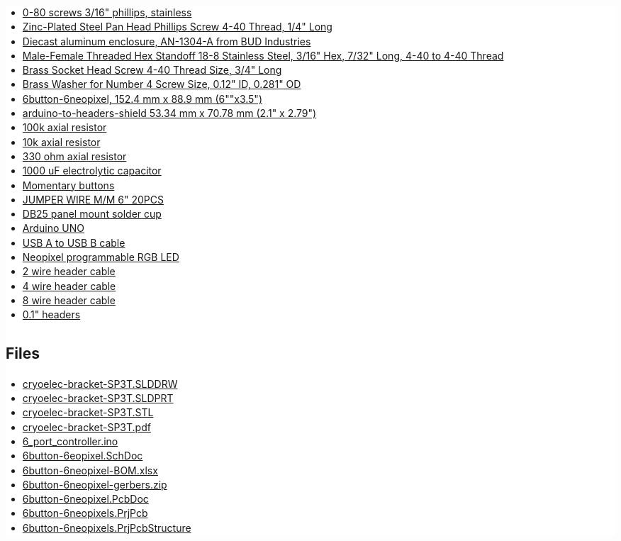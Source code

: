  - [0-80 screws  3/16" phillips, stainless](https://www.amazon.com/Machine-Screws-Phillips-Stainless-Steel/dp/B07X8NTTB9/)
 - [Zinc-Plated Steel Pan Head Phillips Screw 4-40 Thread, 1/4" Long](https://www.mcmaster.com/90272A106/)
 - [Diecast aluminum enclosure, AN-1304-A from BUD Industries](https://www.digikey.com/en/products/detail/bud-industries/AN-1304-A/5804538)
 - [Male-Female Threaded Hex Standoff 18-8 Stainless Steel, 3/16" Hex, 7/32" Long, 4-40 to 4-40 Thread](https://www.mcmaster.com/91075A462/)
 - [Brass Socket Head Screw 4-40 Thread Size, 3/4" Long](https://www.mcmaster.com/93465A113/ )
 - [Brass Washer for Number 4 Screw Size, 0.12" ID, 0.281" OD](https://www.mcmaster.com/92916A320/)
 - [6button-6neopixel, 152.4 mm x 88.9 mm (6""x3.5")](https://github.com/lafefspietz/MEMSduino/raw/refs/heads/main/6button-6neopixel-gerbers.zip)
 - [arduino-to-headers-shield 53.34 mm x 70.78 mm (2.1" x 2.79")](https://github.com/lafefspietz/MEMSduino/raw/refs/heads/main/arduino-to-headers-shield-gerbers.zip)
 - [100k axial resistor](https://www.digikey.com/en/products/detail/stackpole-electronics-inc/RNF14FTD100K/1706591)
 - [10k axial resistor](https://www.digikey.com/en/products/detail/yageo/MFR-25FBF52-10K/13219)
 - [330 ohm axial resistor](https://www.digikey.com/en/products/detail/stackpole-electronics-inc/CF18JT330R/1741683)
 - [1000 uF electrolytic capacitor](https://www.digikey.com/en/products/detail/rubycon/16PK1000MEFC10X12-5/3563556)
 - [Momentary buttons](https://www.digikey.com/en/products/detail/e-switch/TL59NF160Q/390533)
 - [JUMPER WIRE M/M 6" 20PCS](https://www.digikey.com/en/products/detail/sparkfun-electronics/PRT-12795/5993860)
 - [DB25 panel mount solder cup](https://www.digikey.com/en/products/detail/norcomp-inc/171-025-203L001/858144)
 - [Arduino UNO](https://www.digikey.com/en/products/detail/dfrobot/DFR0216/6579366)
 - [USB A to USB B cable](https://www.digikey.com/en/products/detail/assmann-wsw-components/AK672-2-2/947492)
 - [Neopixel programmable RGB LED](https://www.adafruit.com/product/1559)
 - [2 wire header cable](https://www.amazon.com/ZYAMY-Dupont-Connector-Multicolor-Breadboard/dp/B0B8Z23NWX/)
 - [4 wire header cable](https://www.amazon.com/ZYAMY-Dupont-Connector-Multicolor-Breadboard/dp/B0789F523N/)
 - [8 wire header cable](https://www.amazon.com/ZYAMY-Dupont-Connector-Multicolor-Breadboard/dp/B0789F2Y1T/ )
 - [0.1" headers](https://www.amazon.com/Header-Lystaii-Pin-Connector-Electronic/dp/B06ZZN8L9S/)


## Files

 - [cryoelec-bracket-SP3T.SLDDRW](https://github.com/lafefspietz/MEMSduino/raw/refs/heads/main/cryoelec-bracket-SP3T.SLDDRW)
 - [cryoelec-bracket-SP3T.SLDPRT](https://github.com/lafefspietz/MEMSduino/raw/refs/heads/main/cryoelec-bracket-SP3T.SLDPRT)
 - [cryoelec-bracket-SP3T.STL](https://github.com/lafefspietz/MEMSduino/raw/refs/heads/main/cryoelec-bracket-SP3T.STL)
 - [cryoelec-bracket-SP3T.pdf](https://github.com/lafefspietz/MEMSduino/raw/refs/heads/main/cryoelec-bracket-SP3T.pdf)
 - [6_port_controller.ino](https://github.com/lafefspietz/MEMSduino/raw/refs/heads/main/6_port_controller.ino)
 - [6button-6eopixel.SchDoc](https://github.com/lafefspietz/MEMSduino/raw/refs/heads/main/6button-6eopixel.SchDoc)
 - [6button-6neopixel-BOM.xlsx](https://github.com/lafefspietz/MEMSduino/raw/refs/heads/main/6button-6neopixel-BOM.xlsx)
 - [6button-6neopixel-gerbers.zip](https://github.com/lafefspietz/MEMSduino/raw/refs/heads/main/6button-6neopixel-gerbers.zip)
 - [6button-6neopixel.PcbDoc](https://github.com/lafefspietz/MEMSduino/raw/refs/heads/main/6button-6neopixel.PcbDoc)
 - [6button-6neopixels.PrjPcb](https://github.com/lafefspietz/MEMSduino/raw/refs/heads/main/6button-6neopixels.PrjPcb)
 - [6button-6neopixels.PrjPcbStructure](https://github.com/lafefspietz/MEMSduino/raw/refs/heads/main/6button-6neopixels.PrjPcbStructure)